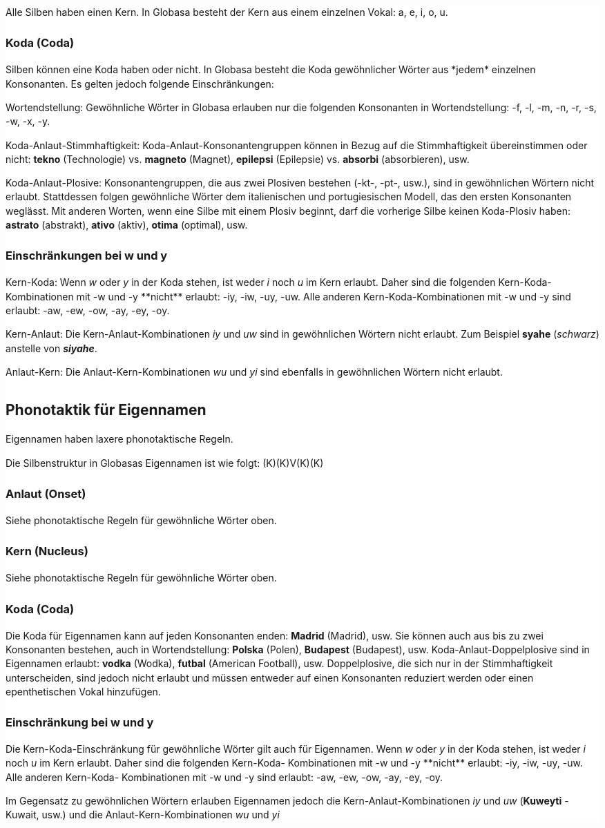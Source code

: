 <p>Alle Silben haben einen Kern. In Globasa besteht der Kern aus einem einzelnen Vokal: a, e, i, o, u.</p>
<h3>Koda (Coda)</h3>
<p>Silben können eine Koda haben oder nicht. In Globasa besteht die Koda gewöhnlicher Wörter aus *jedem* einzelnen
	Konsonanten. Es gelten jedoch folgende Einschränkungen:</p>
<p>Wortendstellung: Gewöhnliche Wörter in Globasa erlauben nur die folgenden Konsonanten in Wortendstellung: -f, -l, -m,
	-n, -r, -s, -w, -x, -y.</p>
<p>Koda-Anlaut-Stimmhaftigkeit: Koda-Anlaut-Konsonantengruppen können in Bezug auf die Stimmhaftigkeit übereinstimmen
	oder nicht: <strong>tekno</strong> (Technologie) vs. <strong>magneto</strong> (Magnet), <strong>epilepsi</strong>
	(Epilepsie) vs. <strong>absorbi</strong> (absorbieren), usw.</p>
<p>Koda-Anlaut-Plosive: Konsonantengruppen, die aus zwei Plosiven bestehen (-kt-, -pt-, usw.), sind in gewöhnlichen
	Wörtern nicht erlaubt. Stattdessen folgen gewöhnliche Wörter dem italienischen und portugiesischen Modell, das den
	ersten Konsonanten weglässt. Mit anderen Worten, wenn eine Silbe mit einem Plosiv beginnt, darf die vorherige Silbe
	keinen Koda-Plosiv haben: <strong>astrato</strong> (abstrakt), <strong>ativo</strong> (aktiv),
	<strong>otima</strong> (optimal), usw.</p>
<h3>Einschränkungen bei w und y</h3>
<p>Kern-Koda: Wenn <em>w</em> oder <em>y</em> in der Koda stehen, ist weder <em>i</em> noch <em>u</em> im Kern erlaubt.
	Daher sind die folgenden Kern-Koda-Kombinationen mit -w und -y **nicht** erlaubt: -iy, -iw, -uy, -uw. Alle anderen
	Kern-Koda-Kombinationen mit -w und -y sind erlaubt: -aw, -ew, -ow, -ay, -ey, -oy.</p>
<p>Kern-Anlaut: Die Kern-Anlaut-Kombinationen <em>iy</em> und <em>uw</em> sind in gewöhnlichen Wörtern nicht erlaubt.
	Zum Beispiel <strong>syahe</strong> (<em>schwarz</em>) anstelle von <strong><em>siyahe</em></strong>.</p>
<p>Anlaut-Kern: Die Anlaut-Kern-Kombinationen <em>wu</em> und <em>yi</em> sind ebenfalls in gewöhnlichen Wörtern nicht
	erlaubt. </p>
<h2>Phonotaktik für Eigennamen</h2>
<p>Eigennamen haben laxere phonotaktische Regeln.</p>
<p>Die Silbenstruktur in Globasas Eigennamen ist wie folgt: (K)(K)V(K)(K)</p>
<h3>Anlaut (Onset)</h3>
<p>Siehe phonotaktische Regeln für gewöhnliche Wörter oben.</p>
<h3>Kern (Nucleus)</h3>
<p>Siehe phonotaktische Regeln für gewöhnliche Wörter oben.</p>
<h3>Koda (Coda)</h3>
<p>Die Koda für Eigennamen kann auf jeden Konsonanten enden: <strong>Madrid</strong> (Madrid), usw. Sie können auch aus
	bis zu zwei Konsonanten bestehen, auch in Wortendstellung: <strong>Polska</strong> (Polen),
	<strong>Budapest</strong> (Budapest), usw. Koda-Anlaut-Doppelplosive sind in Eigennamen erlaubt:
	<strong>vodka</strong> (Wodka), <strong>futbal</strong> (American Football), usw. Doppelplosive, die sich nur in der
	Stimmhaftigkeit unterscheiden, sind jedoch nicht erlaubt und müssen entweder auf einen Konsonanten reduziert werden
	oder einen epenthetischen Vokal hinzufügen.</p>
<h3>Einschränkung bei w und y</h3>
<p>Die Kern-Koda-Einschränkung für gewöhnliche Wörter gilt auch für Eigennamen. Wenn <em>w</em> oder <em>y</em> in der
	Koda stehen, ist weder <em>i</em> noch <em>u</em> im Kern erlaubt. Daher sind die folgenden Kern-Koda- Kombinationen
	mit -w und -y **nicht** erlaubt: -iy, -iw, -uy, -uw. Alle anderen Kern-Koda- Kombinationen mit -w und -y sind
	erlaubt: -aw, -ew, -ow, -ay, -ey, -oy.</p>
<p>Im Gegensatz zu gewöhnlichen Wörtern erlauben Eigennamen jedoch die Kern-Anlaut-Kombinationen <em>iy</em> und
	<em>uw</em> (<strong>Kuweyti</strong> - Kuwait, usw.) und die Anlaut-Kern-Kombinationen <em>wu</em> und <em>yi</em>